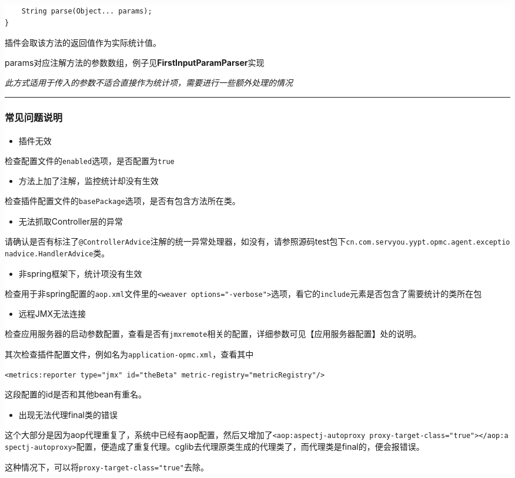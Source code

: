 	    String parse(Object... params);
	}

插件会取该方法的返回值作为实际统计值。

params对应注解方法的参数数组，例子见**FirstInputParamParser**实现

*此方式适用于传入的参数不适合直接作为统计项，需要进行一些额外处理的情况*


---

### 常见问题说明 ###

* 插件无效

检查配置文件的`enabled`选项，是否配置为`true`

* 方法上加了注解，监控统计却没有生效

检查插件配置文件的`basePackage`选项，是否有包含方法所在类。

* 无法抓取Controller层的异常

请确认是否有标注了`@ControllerAdvice`注解的统一异常处理器，如没有，请参照源码test包下`cn.com.servyou.yypt.opmc.agent.exceptionadvice.HandlerAdvice`类。

* 非spring框架下，统计项没有生效

检查用于非spring配置的`aop.xml`文件里的`<weaver options="-verbose">`选项，看它的`include`元素是否包含了需要统计的类所在包

* 远程JMX无法连接

检查应用服务器的启动参数配置，查看是否有`jmxremote`相关的配置，详细参数可见【应用服务器配置】处的说明。

其次检查插件配置文件，例如名为`application-opmc.xml`，查看其中

`<metrics:reporter type="jmx" id="theBeta" metric-registry="metricRegistry"/>`

这段配置的id是否和其他bean有重名。

* 出现无法代理final类的错误

这个大部分是因为aop代理重复了，系统中已经有aop配置，然后又增加了`<aop:aspectj-autoproxy proxy-target-class="true"></aop:aspectj-autoproxy>`配置，便造成了重复代理。cglib去代理原类生成的代理类了，而代理类是final的，便会报错误。

这种情况下，可以将`proxy-target-class="true"`去除。

